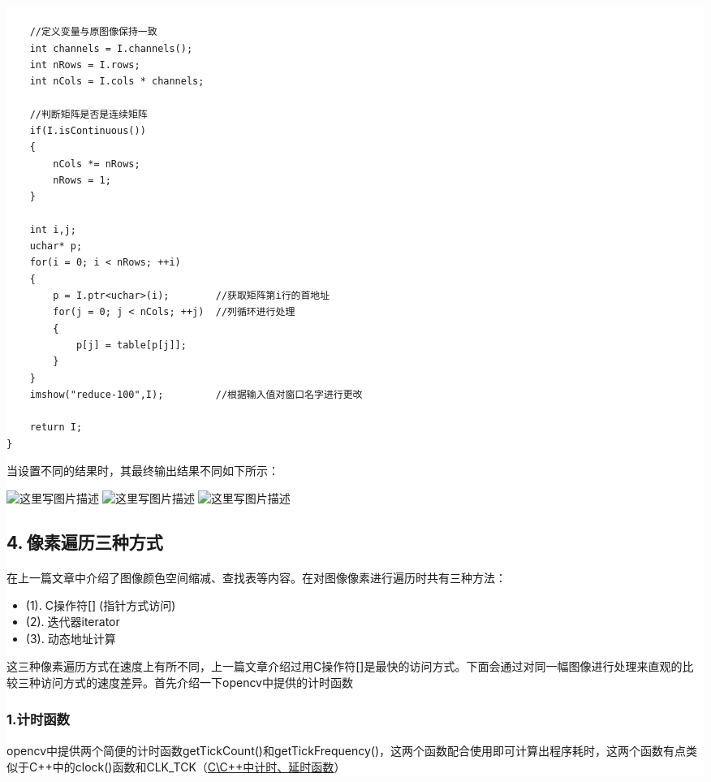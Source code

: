 ```

    //定义变量与原图像保持一致
    int channels = I.channels();
    int nRows = I.rows;
    int nCols = I.cols * channels;

    //判断矩阵是否是连续矩阵
    if(I.isContinuous())
    {
        nCols *= nRows;
        nRows = 1;
    }

    int i,j;
    uchar* p;
    for(i = 0; i < nRows; ++i)
    {
        p = I.ptr<uchar>(i);        //获取矩阵第i行的首地址
        for(j = 0; j < nCols; ++j)  //列循环进行处理
        {
            p[j] = table[p[j]];
        }
    }
    imshow("reduce-100",I);         //根据输入值对窗口名字进行更改

    return I;
}
```



当设置不同的结果时，其最终输出结果不同如下所示： 

![这里写图片描述](imgs/20161106215145205.png) 
![这里写图片描述](imgs/20161106215200402.png) 
![这里写图片描述](imgs/20161106215211277.png)



## 4. 像素遍历三种方式

在上一篇文章中介绍了图像颜色空间缩减、查找表等内容。在对图像像素进行遍历时共有三种方法： 

- (1). C操作符[] (指针方式访问) 
- (2). 迭代器iterator 
- (3). 动态地址计算 

这三种像素遍历方式在速度上有所不同，上一篇文章介绍过用C操作符[]是最快的访问方式。下面会通过对同一幅图像进行处理来直观的比较三种访问方式的速度差异。首先介绍一下opencv中提供的计时函数

### **1.计时函数**

opencv中提供两个简便的计时函数getTickCount()和getTickFrequency()，这两个函数配合使用即可计算出程序耗时，这两个函数有点类似于C++中的clock()函数和CLK_TCK（[C\C++中计时、延时函数](http://blog.csdn.net/keith_bb/article/details/53055380)） 
